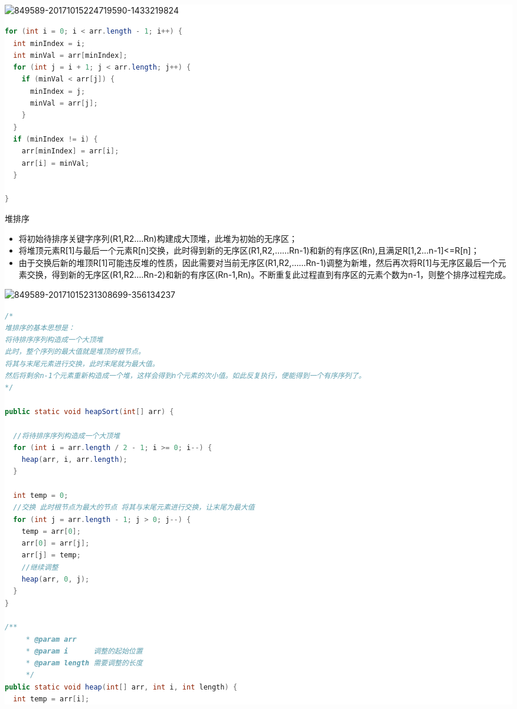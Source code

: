 ![849589-20171015224719590-1433219824](/imgs/849589-20171015224719590-1433219824.gif)

```java
for (int i = 0; i < arr.length - 1; i++) {
  int minIndex = i;
  int minVal = arr[minIndex];
  for (int j = i + 1; j < arr.length; j++) {
    if (minVal < arr[j]) {
      minIndex = j;
      minVal = arr[j];
    }
  }
  if (minIndex != i) {
    arr[minIndex] = arr[i];
    arr[i] = minVal;
  }

}
```



堆排序

- 将初始待排序关键字序列(R1,R2….Rn)构建成大顶堆，此堆为初始的无序区；
- 将堆顶元素R[1]与最后一个元素R[n]交换，此时得到新的无序区(R1,R2,……Rn-1)和新的有序区(Rn),且满足R[1,2…n-1]<=R[n]；
- 由于交换后新的堆顶R[1]可能违反堆的性质，因此需要对当前无序区(R1,R2,……Rn-1)调整为新堆，然后再次将R[1]与无序区最后一个元素交换，得到新的无序区(R1,R2….Rn-2)和新的有序区(Rn-1,Rn)。不断重复此过程直到有序区的元素个数为n-1，则整个排序过程完成。

![849589-20171015231308699-356134237](/imgs/849589-20171015231308699-356134237.gif)



```java
/*
堆排序的基本思想是：
将待排序序列构造成一个大顶堆
此时，整个序列的最大值就是堆顶的根节点。
将其与末尾元素进行交换，此时末尾就为最大值。
然后将剩余n-1个元素重新构造成一个堆，这样会得到n个元素的次小值。如此反复执行，便能得到一个有序序列了。
*/

public static void heapSort(int[] arr) {

  //将待排序序列构造成一个大顶堆
  for (int i = arr.length / 2 - 1; i >= 0; i--) {
    heap(arr, i, arr.length);
  }

  int temp = 0;
  //交换 此时根节点为最大的节点 将其与末尾元素进行交换，让末尾为最大值
  for (int j = arr.length - 1; j > 0; j--) {
    temp = arr[0];
    arr[0] = arr[j];
    arr[j] = temp;
    //继续调整
    heap(arr, 0, j);
  }
}

/**
     * @param arr
     * @param i      调整的起始位置
     * @param length 需要调整的长度
     */
public static void heap(int[] arr, int i, int length) {
  int temp = arr[i];
```